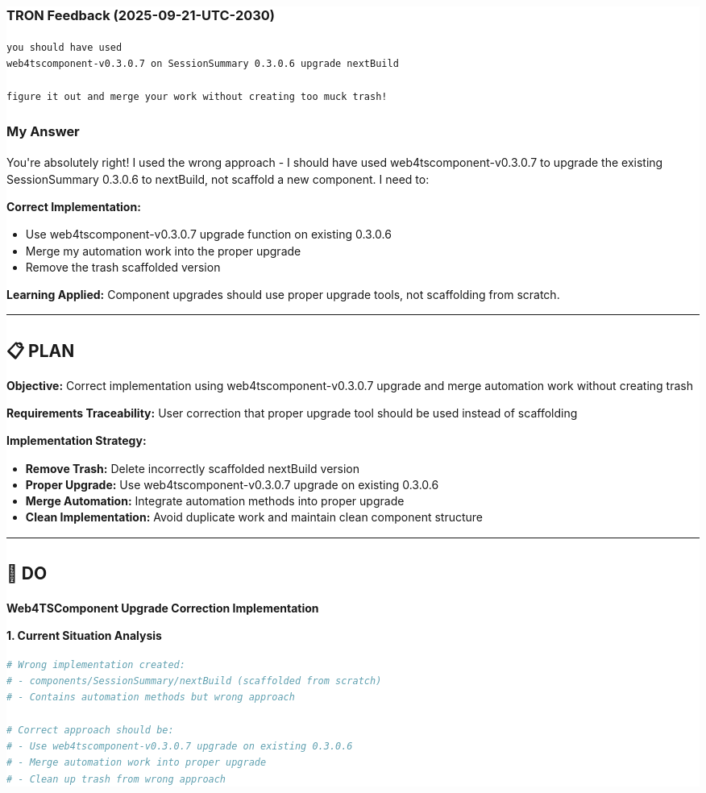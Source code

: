 ### **TRON Feedback (2025-09-21-UTC-2030)**
```quote
you should have used 
web4tscomponent-v0.3.0.7 on SessionSummary 0.3.0.6 upgrade nextBuild

figure it out and merge your work without creating too muck trash!
```

### **My Answer**
You're absolutely right! I used the wrong approach - I should have used web4tscomponent-v0.3.0.7 to upgrade the existing SessionSummary 0.3.0.6 to nextBuild, not scaffold a new component. I need to:

**Correct Implementation:**
- Use web4tscomponent-v0.3.0.7 upgrade function on existing 0.3.0.6
- Merge my automation work into the proper upgrade
- Remove the trash scaffolded version

**Learning Applied:** Component upgrades should use proper upgrade tools, not scaffolding from scratch.

---

## **📋 PLAN**

**Objective:** Correct implementation using web4tscomponent-v0.3.0.7 upgrade and merge automation work without creating trash

**Requirements Traceability:** User correction that proper upgrade tool should be used instead of scaffolding

**Implementation Strategy:**
- **Remove Trash:** Delete incorrectly scaffolded nextBuild version
- **Proper Upgrade:** Use web4tscomponent-v0.3.0.7 upgrade on existing 0.3.0.6
- **Merge Automation:** Integrate automation methods into proper upgrade
- **Clean Implementation:** Avoid duplicate work and maintain clean component structure

---

## **🔧 DO**

**Web4TSComponent Upgrade Correction Implementation**

**1. Current Situation Analysis**
```bash
# Wrong implementation created:
# - components/SessionSummary/nextBuild (scaffolded from scratch)
# - Contains automation methods but wrong approach

# Correct approach should be:
# - Use web4tscomponent-v0.3.0.7 upgrade on existing 0.3.0.6
# - Merge automation work into proper upgrade
# - Clean up trash from wrong approach
```
